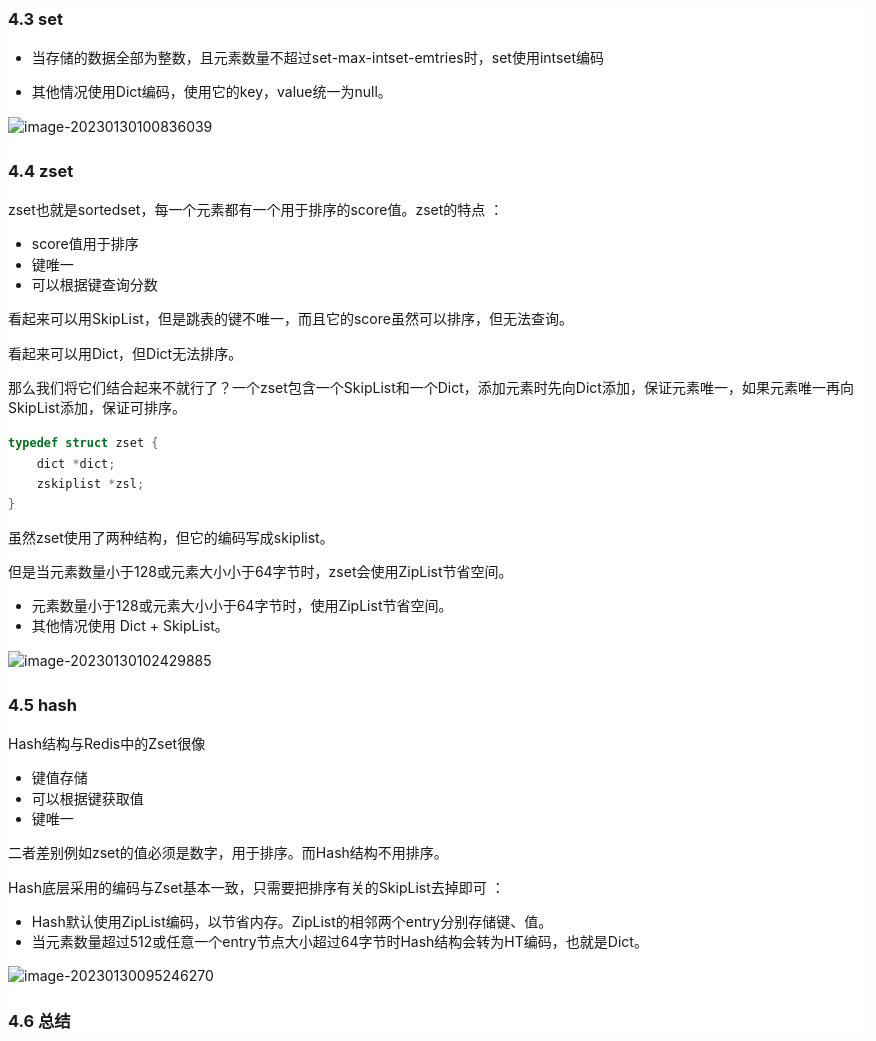 ### 4.3 set

- 当存储的数据全部为整数，且元素数量不超过set-max-intset-emtries时，set使用intset编码

- 其他情况使用Dict编码，使用它的key，value统一为null。

![image-20230130100836039](https://typorehwf.oss-cn-chengdu.aliyuncs.com/image-20230130100836039.png)



### 4.4 zset

zset也就是sortedset，每一个元素都有一个用于排序的score值。zset的特点 ：

- score值用于排序
- 键唯一
- 可以根据键查询分数

看起来可以用SkipList，但是跳表的键不唯一，而且它的score虽然可以排序，但无法查询。

看起来可以用Dict，但Dict无法排序。

那么我们将它们结合起来不就行了？一个zset包含一个SkipList和一个Dict，添加元素时先向Dict添加，保证元素唯一，如果元素唯一再向SkipList添加，保证可排序。

```c
typedef struct zset {
    dict *dict;
    zskiplist *zsl;
}
```

虽然zset使用了两种结构，但它的编码写成skiplist。

但是当元素数量小于128或元素大小小于64字节时，zset会使用ZipList节省空间。

- 元素数量小于128或元素大小小于64字节时，使用ZipList节省空间。
- 其他情况使用 Dict + SkipList。

![image-20230130102429885](https://typorehwf.oss-cn-chengdu.aliyuncs.com/image-20230130102429885.png)

### 4.5 hash

Hash结构与Redis中的Zset很像

- 键值存储
- 可以根据键获取值
- 键唯一

二者差别例如zset的值必须是数字，用于排序。而Hash结构不用排序。

Hash底层采用的编码与Zset基本一致，只需要把排序有关的SkipList去掉即可 ：

- Hash默认使用ZipList编码，以节省内存。ZipList的相邻两个entry分别存储键、值。
- 当元素数量超过512或任意一个entry节点大小超过64字节时Hash结构会转为HT编码，也就是Dict。

![image-20230130095246270](https://typorehwf.oss-cn-chengdu.aliyuncs.com/image-20230130095246270.png)

### 4.6 总结
